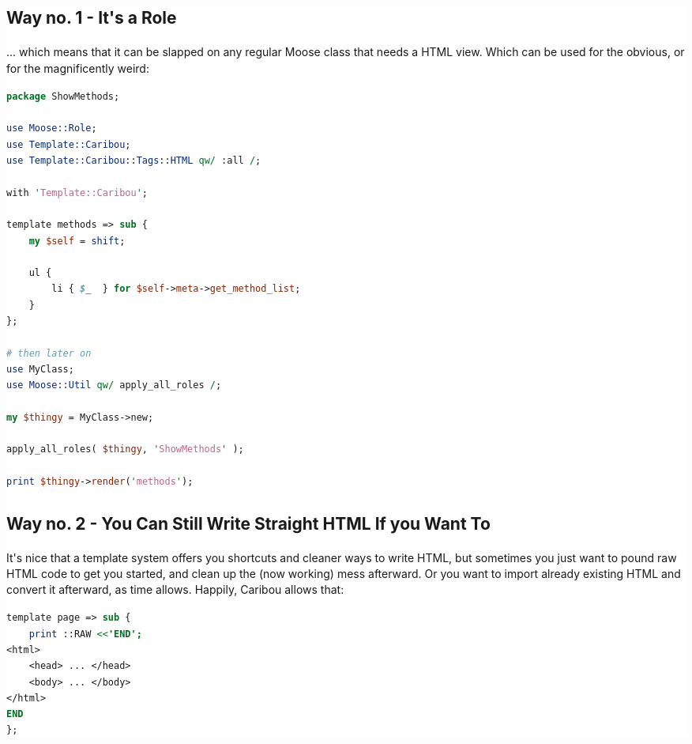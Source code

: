 ## Way no. 1 - It's a Role 

... which means that it can be slapped on any regular Moose class that needs a 
HTML view. Which can be used for the obvious, or for the magnificently weird: 


```perl
package ShowMethods;

use Moose::Role;
use Template::Caribou;
use Template::Caribou::Tags::HTML qw/ :all /;

with 'Template::Caribou';

template methods => sub {
    my $self = shift;

    ul {
        li { $_  } for $self->meta->get_method_list;
    }
};

# then later on
use MyClass;
use Moose::Util qw/ apply_all_roles /;

my $thingy = MyClass->new;

apply_all_roles( $thingy, 'ShowMethods' );

print $thingy->render('methods');

```


## Way no. 2 - You Can Still Write Straight HTML If you Want To

It's nice that a template system offers you shortcuts and cleaner ways to
write HTML, but sometimes you just
want to pound raw HTML code to get you started, and clean up the (now working)
mess afterward.  Or you want to import already existing HTML and convert it
afterward, as time allows. Happily, Caribou allows that:

```perl
template page => sub {
    print ::RAW <<'END';
<html>
    <head> ... </head>
    <body> ... </body>
</html>
END
};
```
